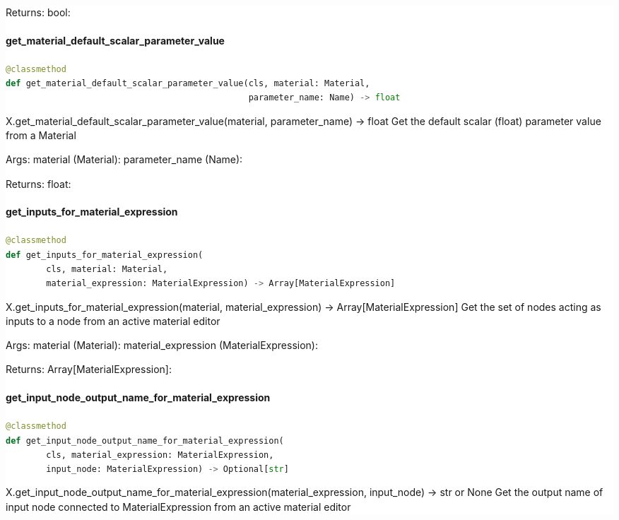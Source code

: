 Returns:
    bool:

<a id="unreal.MaterialEditingLibrary.get_material_default_scalar_parameter_value"></a>

#### get_material_default_scalar_parameter_value

```python
@classmethod
def get_material_default_scalar_parameter_value(cls, material: Material,
                                                parameter_name: Name) -> float
```

X.get_material_default_scalar_parameter_value(material, parameter_name) -> float
Get the default scalar (float) parameter value from a Material

Args:
    material (Material): 
    parameter_name (Name): 

Returns:
    float:

<a id="unreal.MaterialEditingLibrary.get_inputs_for_material_expression"></a>

#### get_inputs_for_material_expression

```python
@classmethod
def get_inputs_for_material_expression(
        cls, material: Material,
        material_expression: MaterialExpression) -> Array[MaterialExpression]
```

X.get_inputs_for_material_expression(material, material_expression) -> Array[MaterialExpression]
Get the set of nodes acting as inputs to a node from an active material editor

Args:
    material (Material): 
    material_expression (MaterialExpression): 

Returns:
    Array[MaterialExpression]:

<a id="unreal.MaterialEditingLibrary.get_input_node_output_name_for_material_expression"></a>

#### get_input_node_output_name_for_material_expression

```python
@classmethod
def get_input_node_output_name_for_material_expression(
        cls, material_expression: MaterialExpression,
        input_node: MaterialExpression) -> Optional[str]
```

X.get_input_node_output_name_for_material_expression(material_expression, input_node) -> str or None
Get the output name of input node connected to MaterialExpression from an active material editor
